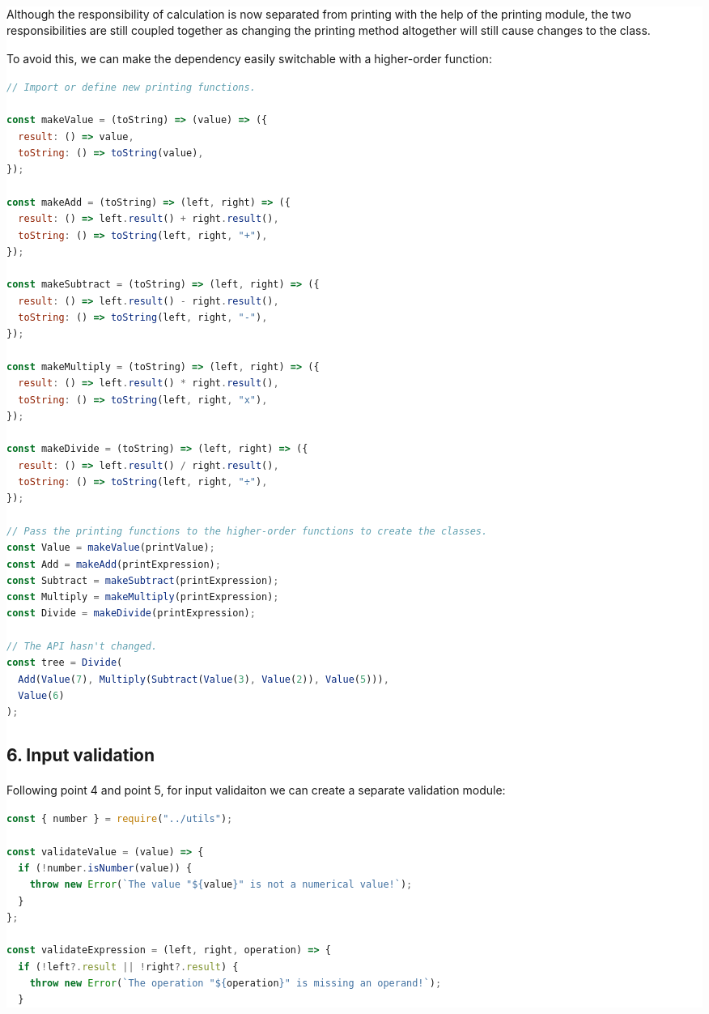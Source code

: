 Although the responsibility of calculation is now separated from printing with the help of the printing module, the two responsibilities are still coupled together as changing the printing method altogether will still cause changes to the class.

To avoid this, we can make the dependency easily switchable with a higher-order function:

```js
// Import or define new printing functions.

const makeValue = (toString) => (value) => ({
  result: () => value,
  toString: () => toString(value),
});

const makeAdd = (toString) => (left, right) => ({
  result: () => left.result() + right.result(),
  toString: () => toString(left, right, "+"),
});

const makeSubtract = (toString) => (left, right) => ({
  result: () => left.result() - right.result(),
  toString: () => toString(left, right, "-"),
});

const makeMultiply = (toString) => (left, right) => ({
  result: () => left.result() * right.result(),
  toString: () => toString(left, right, "x"),
});

const makeDivide = (toString) => (left, right) => ({
  result: () => left.result() / right.result(),
  toString: () => toString(left, right, "÷"),
});

// Pass the printing functions to the higher-order functions to create the classes.
const Value = makeValue(printValue);
const Add = makeAdd(printExpression);
const Subtract = makeSubtract(printExpression);
const Multiply = makeMultiply(printExpression);
const Divide = makeDivide(printExpression);

// The API hasn't changed.
const tree = Divide(
  Add(Value(7), Multiply(Subtract(Value(3), Value(2)), Value(5))),
  Value(6)
);
```

## 6. Input validation

Following point 4 and point 5, for input validaiton we can create a separate validation module:

```js
const { number } = require("../utils");

const validateValue = (value) => {
  if (!number.isNumber(value)) {
    throw new Error(`The value "${value}" is not a numerical value!`);
  }
};

const validateExpression = (left, right, operation) => {
  if (!left?.result || !right?.result) {
    throw new Error(`The operation "${operation}" is missing an operand!`);
  }
```